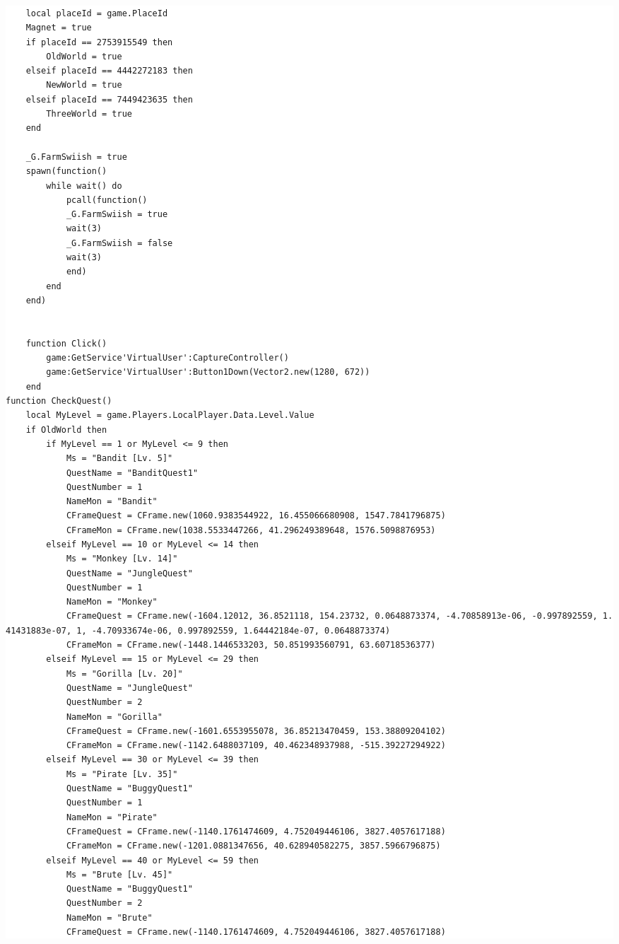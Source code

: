         local placeId = game.PlaceId
        Magnet = true
        if placeId == 2753915549 then
            OldWorld = true
        elseif placeId == 4442272183 then
            NewWorld = true
        elseif placeId == 7449423635 then
            ThreeWorld = true
        end
    
        _G.FarmSwiish = true
        spawn(function()
            while wait() do
                pcall(function()
                _G.FarmSwiish = true
                wait(3)
                _G.FarmSwiish = false
                wait(3)
                end)
            end
        end)
    
    
        function Click()
            game:GetService'VirtualUser':CaptureController()
            game:GetService'VirtualUser':Button1Down(Vector2.new(1280, 672))
        end
    function CheckQuest()
        local MyLevel = game.Players.LocalPlayer.Data.Level.Value
        if OldWorld then
            if MyLevel == 1 or MyLevel <= 9 then 
                Ms = "Bandit [Lv. 5]"
                QuestName = "BanditQuest1"
                QuestNumber = 1
                NameMon = "Bandit"
                CFrameQuest = CFrame.new(1060.9383544922, 16.455066680908, 1547.7841796875)
                CFrameMon = CFrame.new(1038.5533447266, 41.296249389648, 1576.5098876953)
            elseif MyLevel == 10 or MyLevel <= 14 then 
                Ms = "Monkey [Lv. 14]"
                QuestName = "JungleQuest"
                QuestNumber = 1
                NameMon = "Monkey"
                CFrameQuest = CFrame.new(-1604.12012, 36.8521118, 154.23732, 0.0648873374, -4.70858913e-06, -0.997892559, 1.41431883e-07, 1, -4.70933674e-06, 0.997892559, 1.64442184e-07, 0.0648873374)
                CFrameMon = CFrame.new(-1448.1446533203, 50.851993560791, 63.60718536377)
            elseif MyLevel == 15 or MyLevel <= 29 then 
                Ms = "Gorilla [Lv. 20]"
                QuestName = "JungleQuest"
                QuestNumber = 2
                NameMon = "Gorilla"
                CFrameQuest = CFrame.new(-1601.6553955078, 36.85213470459, 153.38809204102)
                CFrameMon = CFrame.new(-1142.6488037109, 40.462348937988, -515.39227294922)
            elseif MyLevel == 30 or MyLevel <= 39 then 
                Ms = "Pirate [Lv. 35]"
                QuestName = "BuggyQuest1"
                QuestNumber = 1
                NameMon = "Pirate"
                CFrameQuest = CFrame.new(-1140.1761474609, 4.752049446106, 3827.4057617188)
                CFrameMon = CFrame.new(-1201.0881347656, 40.628940582275, 3857.5966796875)
            elseif MyLevel == 40 or MyLevel <= 59 then 
                Ms = "Brute [Lv. 45]"
                QuestName = "BuggyQuest1"
                QuestNumber = 2
                NameMon = "Brute"
                CFrameQuest = CFrame.new(-1140.1761474609, 4.752049446106, 3827.4057617188)